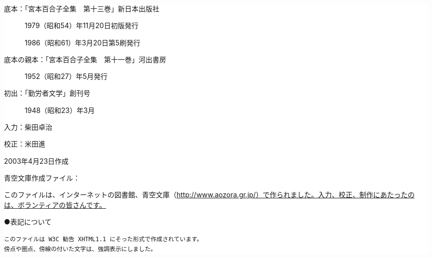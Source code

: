 



底本：「宮本百合子全集　第十三巻」新日本出版社


　　　1979（昭和54）年11月20日初版発行

　　　1986（昭和61）年3月20日第5刷発行

底本の親本：「宮本百合子全集　第十一巻」河出書房

　　　1952（昭和27）年5月発行

初出：「勤労者文学」創刊号

　　　1948（昭和23）年3月

入力：柴田卓治

校正：米田進

2003年4月23日作成

青空文庫作成ファイル：

このファイルは、インターネットの図書館、青空文庫（http://www.aozora.gr.jp/）で作られました。入力、校正、制作にあたったのは、ボランティアの皆さんです。











●表記について


	このファイルは W3C 勧告 XHTML1.1 にそった形式で作成されています。
	傍点や圏点、傍線の付いた文字は、強調表示にしました。